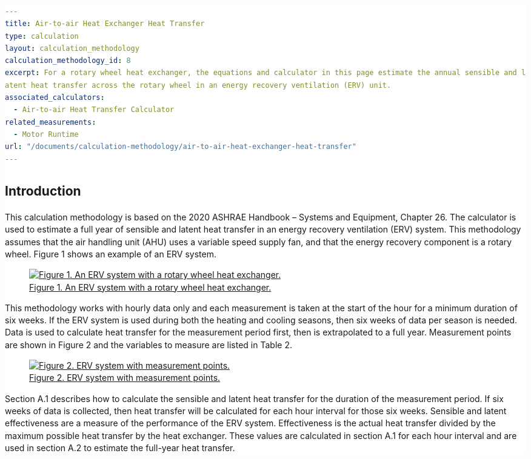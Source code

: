 ```yaml
---
title: Air-to-air Heat Exchanger Heat Transfer
type: calculation
layout: calculation_methodology
calculation_methodology_id: 8
excerpt: For a rotary wheel heat exchanger, the equations and calculator in this page estimate the annual sensible and latent heat transfer across the rotary wheel in an energy recovery ventilation (ERV) unit.
associated_calculators:
  - Air-to-air Heat Transfer Calculator
related_measurements:
  - Motor Runtime
url: "/documents/calculation-methodology/air-to-air-heat-exchanger-heat-transfer"
---
```


## Introduction 

This calculation methodology is based on the 2020 ASHRAE Handbook – Systems and Equipment, Chapter 26. The calculator is used to estimate a full year of sensible and latent heat transfer in an energy recovery ventilation (ERV) system. This methodology assumes that the air handling unit (AHU) uses a variable speed supply fan, and that the energy recovery component is a rotary wheel. Figure 1 shows an example of an ERV system.  

<a href="/images/calculation-methodology/2024_0529_AtA HX_figure 1.jpg">
<figure class="figure">
  <img src="/images/calculation-methodology/2024_0529_AtA HX_figure 1.jpg" class="figure-img img-fluid rounded" alt="Figure 1. An ERV system with a rotary wheel heat exchanger.">
  <figcaption class="figure-caption text-left">Figure 1. An ERV system with a rotary wheel heat exchanger.</figcaption>
</figure>
</a>

This methodology works with hourly data only and each measurement is taken at the start of the hour for a minimum duration of six weeks. If the ERV system is used during both the heating and cooling seasons, then six weeks of data per season is needed. Data is used to calculate heat transfer for the measurement period first, then is extrapolated to a full year. Measurement points are shown in Figure 2 and the variables to measure are listed in Table 2. 

<a href="/images/calculation-methodology/2024_0529_AtA HX_figure 2.jpg">
<figure class="figure">
  <img src="/images/calculation-methodology/2024_0529_AtA HX_figure 2.jpg" class="figure-img img-fluid rounded" alt="Figure 2. ERV system with measurement points.">
  <figcaption class="figure-caption text-left">Figure 2. ERV system with measurement points.</figcaption>
</figure>
</a>

Section A.1 describes how to calculate the sensible and latent heat transfer for the duration of the measurement period. If six weeks of data is collected, then heat transfer will be calculated for each hour interval for those six weeks. Sensible and latent effectiveness are a measure of the performance of the ERV system. Effectiveness is the actual heat transfer divided by the maximum possible heat transfer by the heat exchanger. These values are calculated in section A.1 for each hour interval and are used in section A.2 to estimate the full-year heat transfer. 
 
